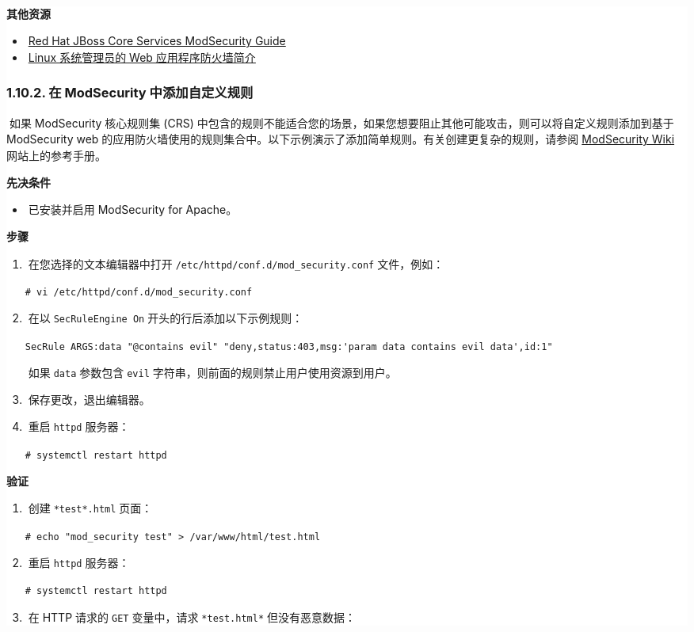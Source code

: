 **其他资源**

- ​							[Red Hat JBoss Core Services ModSecurity Guide](https://access.redhat.com/documentation/en-us/red_hat_jboss_core_services/2.4.37/html/red_hat_jboss_core_services_modsecurity_guide/index) 					
- ​							[Linux 系统管理员的 Web 应用程序防火墙简介](https://www.redhat.com/sysadmin/introducing-wafs) 					

### 1.10.2. 在 ModSecurity 中添加自定义规则

​					如果 ModSecurity 核心规则集 (CRS)  中包含的规则不能适合您的场景，如果您想要阻止其他可能攻击，则可以将自定义规则添加到基于 ModSecurity web  的应用防火墙使用的规则集合中。以下示例演示了添加简单规则。有关创建更复杂的规则，请参阅 [ModSecurity Wiki](https://github.com/SpiderLabs/ModSecurity/wiki) 网站上的参考手册。 			

**先决条件**

- ​							已安装并启用 ModSecurity for Apache。 					

**步骤**

1. ​							在您选择的文本编辑器中打开 `/etc/httpd/conf.d/mod_security.conf` 文件，例如： 					

   

   ```none
   # vi /etc/httpd/conf.d/mod_security.conf
   ```

2. ​							在以 `SecRuleEngine On` 开头的行后添加以下示例规则： 					

   

   ```none
   SecRule ARGS:data "@contains evil" "deny,status:403,msg:'param data contains evil data',id:1"
   ```

   ​							如果 `data` 参数包含 `evil` 字符串，则前面的规则禁止用户使用资源到用户。 					

3. ​							保存更改，退出编辑器。 					

4. ​							重启 `httpd` 服务器： 					

   

   ```none
   # systemctl restart httpd
   ```

**验证**

1. ​							创建 `*test*.html` 页面： 					

   

   ```none
   # echo "mod_security test" > /var/www/html/test.html
   ```

2. ​							重启 `httpd` 服务器： 					

   

   ```none
   # systemctl restart httpd
   ```

3. ​							在 HTTP 请求的 `GET` 变量中，请求 `*test.html*` 但没有恶意数据： 					
